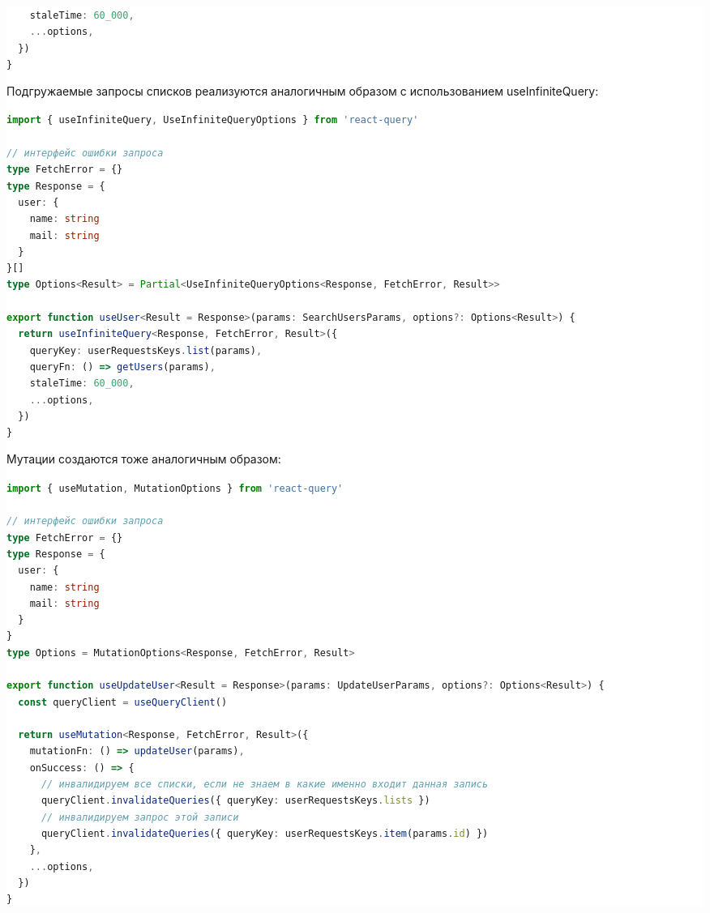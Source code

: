```TypeScript
    staleTime: 60_000,
    ...options,
  })
}
```

Подгружаемые запросы списков реализуются аналогичным образом с использованием useInfiniteQuery:
```TypeScript
import { useInfiniteQuery, UseInfiniteQueryOptions } from 'react-query'

// интерфейс ошибки запроса
type FetchError = {}
type Response = {
  user: {
    name: string
    mail: string
  }
}[]
type Options<Result> = Partial<UseInfiniteQueryOptions<Response, FetchError, Result>>

export function useUser<Result = Response>(params: SearchUsersParams, options?: Options<Result>) {
  return useInfiniteQuery<Response, FetchError, Result>({
    queryKey: userRequestsKeys.list(params),
    queryFn: () => getUsers(params),
    staleTime: 60_000,
    ...options,
  })
}
```

Мутации создаются тоже аналогичным образом:
```TypeScript
import { useMutation, MutationOptions } from 'react-query'

// интерфейс ошибки запроса
type FetchError = {}
type Response = {
  user: {
    name: string
    mail: string
  }
}
type Options = MutationOptions<Response, FetchError, Result>

export function useUpdateUser<Result = Response>(params: UpdateUserParams, options?: Options<Result>) {
  const queryClient = useQueryClient()

  return useMutation<Response, FetchError, Result>({
    mutationFn: () => updateUser(params),
    onSuccess: () => {
      // инвалидируем все списки, если не знаем в какие именно входит данная запись
      queryClient.invalidateQueries({ queryKey: userRequestsKeys.lists })
      // инвалидируем запрос этой записи
      queryClient.invalidateQueries({ queryKey: userRequestsKeys.item(params.id) })
    },
    ...options,
  })
}
```
